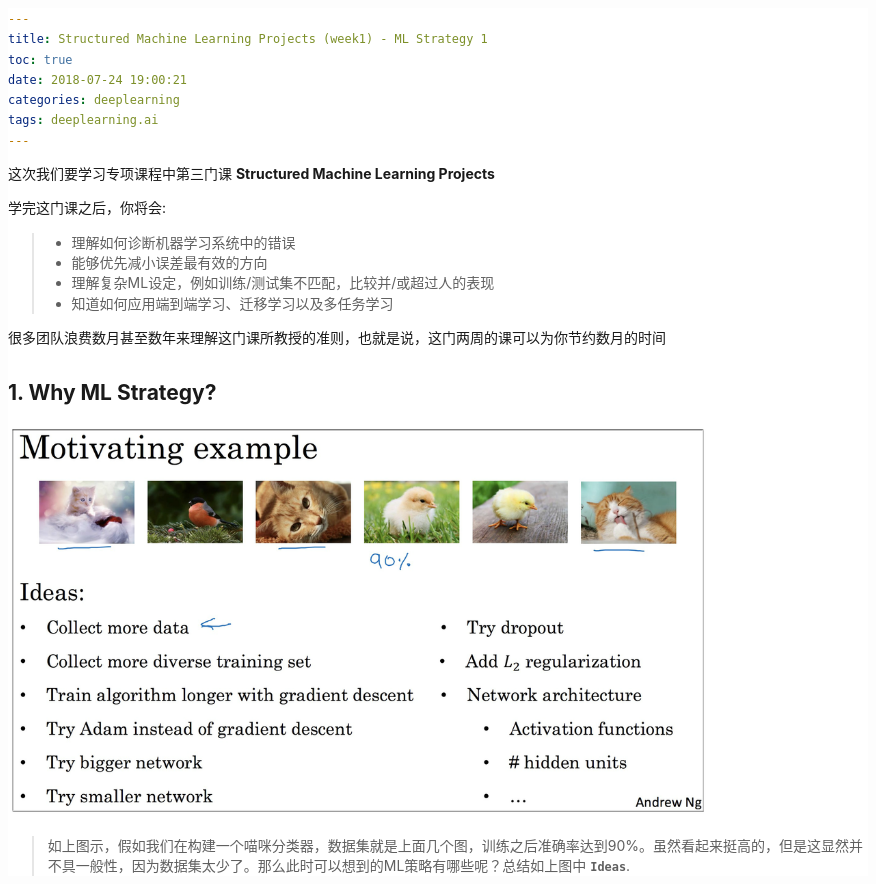```yaml
---
title: Structured Machine Learning Projects (week1) - ML Strategy 1
toc: true
date: 2018-07-24 19:00:21
categories: deeplearning
tags: deeplearning.ai
---
```


这次我们要学习专项课程中第三门课 **Structured Machine Learning Projects**

学完这门课之后，你将会:

> - 理解如何诊断机器学习系统中的错误
> - 能够优先减小误差最有效的方向
> - 理解复杂ML设定，例如训练/测试集不匹配，比较并/或超过人的表现
> - 知道如何应用端到端学习、迁移学习以及多任务学习

很多团队浪费数月甚至数年来理解这门课所教授的准则，也就是说，这门两周的课可以为你节约数月的时间



## 1. Why ML Strategy?

<img src="/images/deeplearning/C3W1-1_1.png" width="700" />

> 如上图示，假如我们在构建一个喵咪分类器，数据集就是上面几个图，训练之后准确率达到90%。虽然看起来挺高的，但是这显然并不具一般性，因为数据集太少了。那么此时可以想到的ML策略有哪些呢？总结如上图中 **`Ideas`**.
